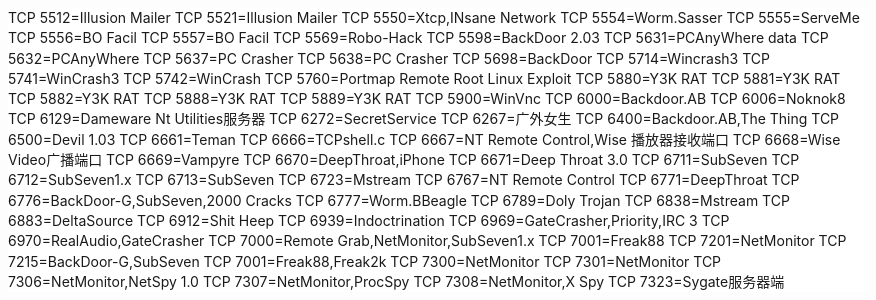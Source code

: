 TCP 5512=Illusion Mailer
TCP 5521=Illusion Mailer
TCP 5550=Xtcp,INsane Network
TCP 5554=Worm.Sasser
TCP 5555=ServeMe
TCP 5556=BO Facil
TCP 5557=BO Facil
TCP 5569=Robo-Hack
TCP 5598=BackDoor 2.03
TCP 5631=PCAnyWhere data
TCP 5632=PCAnyWhere
TCP 5637=PC Crasher
TCP 5638=PC Crasher
TCP 5698=BackDoor
TCP 5714=Wincrash3
TCP 5741=WinCrash3
TCP 5742=WinCrash
TCP 5760=Portmap Remote Root Linux Exploit
TCP 5880=Y3K RAT
TCP 5881=Y3K RAT
TCP 5882=Y3K RAT
TCP 5888=Y3K RAT
TCP 5889=Y3K RAT
TCP 5900=WinVnc
TCP 6000=Backdoor.AB
TCP 6006=Noknok8
TCP 6129=Dameware Nt Utilities服务器
TCP 6272=SecretService
TCP 6267=广外女生
TCP 6400=Backdoor.AB,The Thing
TCP 6500=Devil 1.03
TCP 6661=Teman
TCP 6666=TCPshell.c
TCP 6667=NT Remote Control,Wise 播放器接收端口
TCP 6668=Wise Video广播端口
TCP 6669=Vampyre
TCP 6670=DeepThroat,iPhone
TCP 6671=Deep Throat 3.0
TCP 6711=SubSeven
TCP 6712=SubSeven1.x
TCP 6713=SubSeven
TCP 6723=Mstream
TCP 6767=NT Remote Control
TCP 6771=DeepThroat
TCP 6776=BackDoor-G,SubSeven,2000 Cracks
TCP 6777=Worm.BBeagle
TCP 6789=Doly Trojan
TCP 6838=Mstream
TCP 6883=DeltaSource
TCP 6912=Shit Heep
TCP 6939=Indoctrination
TCP 6969=GateCrasher,Priority,IRC 3
TCP 6970=RealAudio,GateCrasher
TCP 7000=Remote Grab,NetMonitor,SubSeven1.x
TCP 7001=Freak88
TCP 7201=NetMonitor
TCP 7215=BackDoor-G,SubSeven
TCP 7001=Freak88,Freak2k
TCP 7300=NetMonitor
TCP 7301=NetMonitor
TCP 7306=NetMonitor,NetSpy 1.0
TCP 7307=NetMonitor,ProcSpy
TCP 7308=NetMonitor,X Spy
TCP 7323=Sygate服务器端